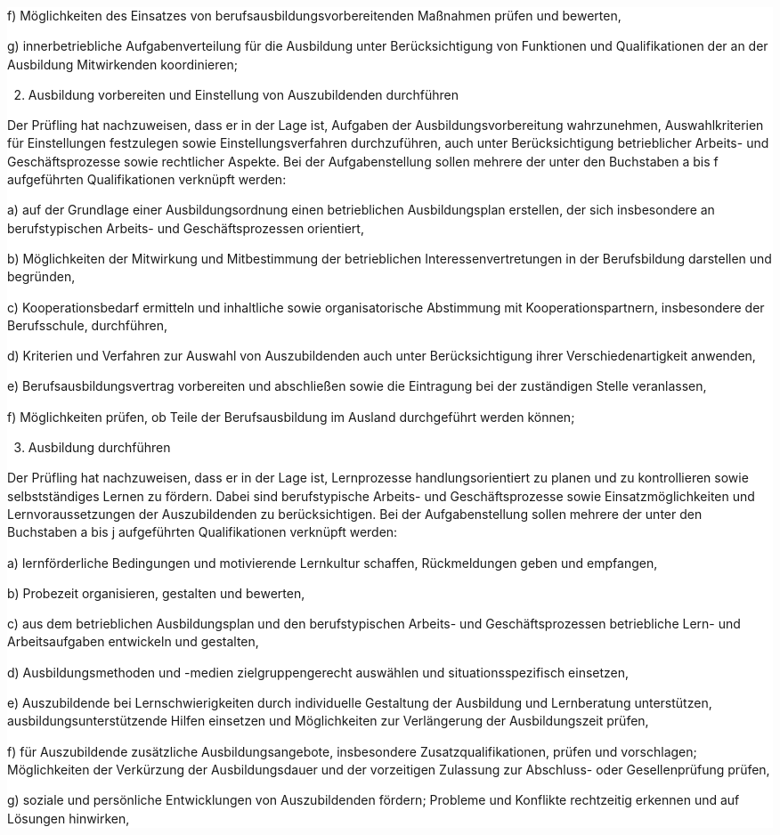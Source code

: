 f) Möglichkeiten des Einsatzes von berufsausbildungsvorbereitenden Maßnahmen prüfen und bewerten,

g) innerbetriebliche Aufgabenverteilung für die Ausbildung unter Berücksichtigung von Funktionen und Qualifikationen der an der Ausbildung Mitwirkenden koordinieren;

2. Ausbildung vorbereiten und Einstellung von Auszubildenden durchführen  
  

Der Prüfling hat nachzuweisen, dass er in der Lage ist, Aufgaben der Ausbildungsvorbereitung wahrzunehmen, Auswahlkriterien für Einstellungen festzulegen sowie Einstellungsverfahren durchzuführen, auch unter Berücksichtigung betrieblicher Arbeits- und Geschäftsprozesse sowie rechtlicher Aspekte. Bei der Aufgabenstellung sollen mehrere der unter den Buchstaben a bis f aufgeführten Qualifikationen verknüpft werden:

a) auf der Grundlage einer Ausbildungsordnung einen betrieblichen Ausbildungsplan erstellen, der sich insbesondere an berufstypischen Arbeits- und Geschäftsprozessen orientiert,

b) Möglichkeiten der Mitwirkung und Mitbestimmung der betrieblichen Interessenvertretungen in der Berufsbildung darstellen und begründen,

c) Kooperationsbedarf ermitteln und inhaltliche sowie organisatorische Abstimmung mit Kooperationspartnern, insbesondere der Berufsschule, durchführen,

d) Kriterien und Verfahren zur Auswahl von Auszubildenden auch unter Berücksichtigung ihrer Verschiedenartigkeit anwenden,

e) Berufsausbildungsvertrag vorbereiten und abschließen sowie die Eintragung bei der zuständigen Stelle veranlassen,

f) Möglichkeiten prüfen, ob Teile der Berufsausbildung im Ausland durchgeführt werden können;

3. Ausbildung durchführen  
  

Der Prüfling hat nachzuweisen, dass er in der Lage ist, Lernprozesse handlungsorientiert zu planen und zu kontrollieren sowie selbstständiges Lernen zu fördern. Dabei sind berufstypische Arbeits- und Geschäftsprozesse sowie Einsatzmöglichkeiten und Lernvoraussetzungen der Auszubildenden zu berücksichtigen. Bei der Aufgabenstellung sollen mehrere der unter den Buchstaben a bis j aufgeführten Qualifikationen verknüpft werden:

a) lernförderliche Bedingungen und motivierende Lernkultur schaffen, Rückmeldungen geben und empfangen,

b) Probezeit organisieren, gestalten und bewerten,

c) aus dem betrieblichen Ausbildungsplan und den berufstypischen Arbeits- und Geschäftsprozessen betriebliche Lern- und Arbeitsaufgaben entwickeln und gestalten,

d) Ausbildungsmethoden und -medien zielgruppengerecht auswählen und situationsspezifisch einsetzen,

e) Auszubildende bei Lernschwierigkeiten durch individuelle Gestaltung der Ausbildung und Lernberatung unterstützen, ausbildungsunterstützende Hilfen einsetzen und Möglichkeiten zur Verlängerung der Ausbildungszeit prüfen,

f) für Auszubildende zusätzliche Ausbildungsangebote, insbesondere Zusatzqualifikationen, prüfen und vorschlagen; Möglichkeiten der Verkürzung der Ausbildungsdauer und der vorzeitigen Zulassung zur Abschluss- oder Gesellenprüfung prüfen,

g) soziale und persönliche Entwicklungen von Auszubildenden fördern; Probleme und Konflikte rechtzeitig erkennen und auf Lösungen hinwirken,
